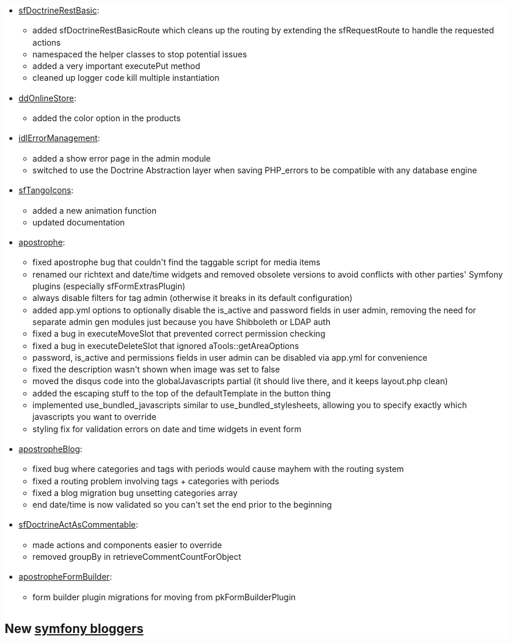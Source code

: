   * [sfDoctrineRestBasic](http://www.symfony-project.org/plugins/sfDoctrineRestBasicPlugin):
    * added sfDoctrineRestBasicRoute which cleans up the routing by extending the sfRequestRoute to handle the requested actions
    * namespaced the helper classes to stop potential issues
    * added a very important executePut method
    * cleaned up logger code kill multiple instantiation

  * [ddOnlineStore](http://www.symfony-project.org/plugins/ddOnlineStorePlugin):
    * added the color option in the products

  * [idlErrorManagement](http://www.symfony-project.org/plugins/idlErrorManagementPlugin):
    * added a show error page in the admin module
    * switched to use the Doctrine Abstraction layer when saving PHP_errors to be compatible with any database engine

  * [sfTangoIcons](http://www.symfony-project.org/plugins/sfTangoIconsPlugin):
    * added a new animation function
    * updated documentation

  * [apostrophe](http://www.symfony-project.org/plugins/apostrophePlugin):
    * fixed apostrophe bug that couldn't find the taggable script for media items
    * renamed our richtext and date/time widgets and removed obsolete versions to avoid conflicts with other parties' Symfony plugins (especially sfFormExtrasPlugin)
    * always disable filters for tag admin (otherwise it breaks in its default configuration)
    * added app.yml options to optionally disable the is_active and password fields in user admin, removing the need for separate admin gen modules just because you have Shibboleth or LDAP auth
    * fixed a bug in executeMoveSlot that prevented correct permission checking
    * fixed a bug in executeDeleteSlot that ignored aTools::getAreaOptions
    * password, is_active and permissions fields in user admin can be disabled via app.yml for convenience
    * fixed the description wasn't shown when image was set to false
    * moved the disqus code into the globalJavascripts partial (it should live there, and it keeps layout.php clean)
    * added the escaping stuff to the top of the defaultTemplate in the button thing
    * implemented use_bundled_javascripts similar to use_bundled_stylesheets, allowing you to specify exactly which javascripts you want to override
    * styling fix for validation errors on date and time widgets in event form

  * [apostropheBlog](http://www.symfony-project.org/plugins/apostropheBlogPlugin):
    * fixed bug where categories and tags with periods would cause mayhem with the routing system
    * fixed a routing problem involving tags + categories with periods
    * fixed a blog migration bug unsetting categories array
    * end date/time is now validated so you can't set the end prior to the beginning

  * [sfDoctrineActAsCommentable](http://www.symfony-project.org/plugins/sfDoctrineActAsCommentablePlugin):
    * made actions and components easier to override
    * removed groupBy in retrieveCommentCountForObject

  * [apostropheFormBuilder](http://www.symfony-project.org/plugins/apostropheFormBuilderPlugin):
    * form builder plugin migrations for moving from pkFormBuilderPlugin



New [symfony bloggers](http://trac.symfony-project.com/trac/wiki/SymfonyBloggers)
--------------------
